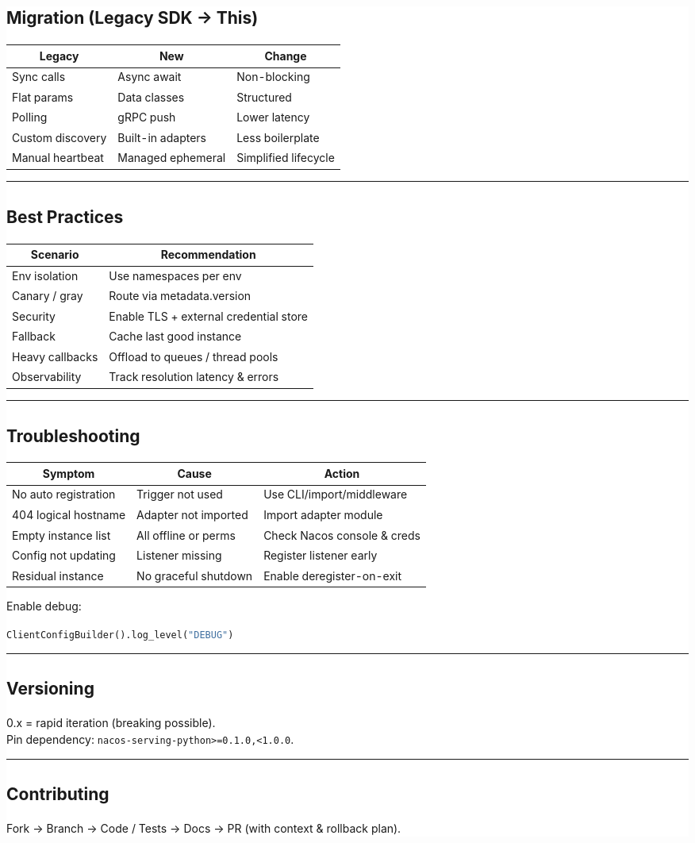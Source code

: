 
## Migration (Legacy SDK → This)
| Legacy | New | Change |
|--------|-----|--------|
| Sync calls | Async await | Non-blocking |
| Flat params | Data classes | Structured |
| Polling | gRPC push | Lower latency |
| Custom discovery | Built-in adapters | Less boilerplate |
| Manual heartbeat | Managed ephemeral | Simplified lifecycle |

---

## Best Practices
| Scenario | Recommendation |
|----------|---------------|
| Env isolation | Use namespaces per env |
| Canary / gray | Route via metadata.version |
| Security | Enable TLS + external credential store |
| Fallback | Cache last good instance |
| Heavy callbacks | Offload to queues / thread pools |
| Observability | Track resolution latency & errors |

---

## Troubleshooting
| Symptom | Cause | Action |
|---------|-------|--------|
| No auto registration | Trigger not used | Use CLI/import/middleware |
| 404 logical hostname | Adapter not imported | Import adapter module |
| Empty instance list | All offline or perms | Check Nacos console & creds |
| Config not updating | Listener missing | Register listener early |
| Residual instance | No graceful shutdown | Enable deregister-on-exit |

Enable debug:
```python
ClientConfigBuilder().log_level("DEBUG")
```

---

## Versioning
0.x = rapid iteration (breaking possible).  
Pin dependency: `nacos-serving-python>=0.1.0,<1.0.0`.

---

## Contributing
Fork → Branch → Code / Tests → Docs → PR (with context & rollback plan).


